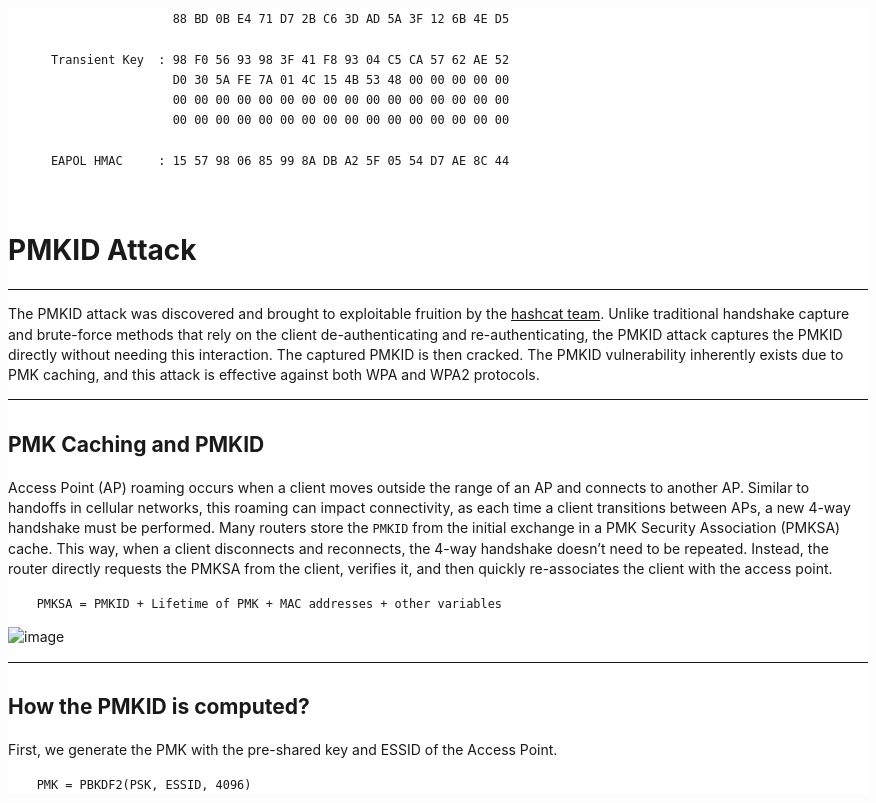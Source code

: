 ```shell
                       88 BD 0B E4 71 D7 2B C6 3D AD 5A 3F 12 6B 4E D5

      Transient Key  : 98 F0 56 93 98 3F 41 F8 93 04 C5 CA 57 62 AE 52
                       D0 30 5A FE 7A 01 4C 15 4B 53 48 00 00 00 00 00
                       00 00 00 00 00 00 00 00 00 00 00 00 00 00 00 00
                       00 00 00 00 00 00 00 00 00 00 00 00 00 00 00 00

      EAPOL HMAC     : 15 57 98 06 85 99 8A DB A2 5F 05 54 D7 AE 8C 44


```


# PMKID Attack

* * *

The PMKID attack was discovered and brought to exploitable fruition by the [hashcat team](https://hashcat.net/forum/thread-7717.html). Unlike traditional handshake capture and brute-force methods that rely on the client de-authenticating and re-authenticating, the PMKID attack captures the PMKID directly without needing this interaction. The captured PMKID is then cracked. The PMKID vulnerability inherently exists due to PMK caching, and this attack is effective against both WPA and WPA2 protocols.

* * *

## PMK Caching and PMKID

Access Point (AP) roaming occurs when a client moves outside the range of an AP and connects to another AP. Similar to handoffs in cellular networks, this roaming can impact connectivity, as each time a client transitions between APs, a new 4-way handshake must be performed. Many routers store the `PMKID` from the initial exchange in a PMK Security Association (PMKSA) cache. This way, when a client disconnects and reconnects, the 4-way handshake doesn’t need to be repeated. Instead, the router directly requests the PMKSA from the client, verifies it, and then quickly re-associates the client with the access point.

```
	PMKSA = PMKID + Lifetime of PMK + MAC addresses + other variables

```

![image](yqq3Uj4N321h.png)

* * *

## How the PMKID is computed?

First, we generate the PMK with the pre-shared key and ESSID of the Access Point.

```
	PMK = PBKDF2(PSK, ESSID, 4096)

```
